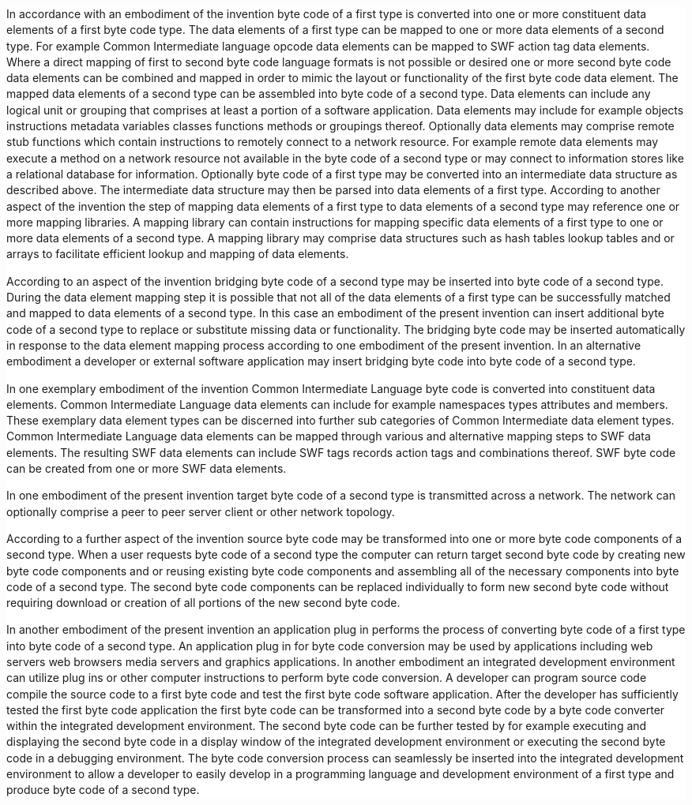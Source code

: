 In accordance with an embodiment of the invention byte code of a first type is converted into one or more constituent data elements of a first byte code type. The data elements of a first type can be mapped to one or more data elements of a second type. For example Common Intermediate language opcode data elements can be mapped to SWF action tag data elements. Where a direct mapping of first to second byte code language formats is not possible or desired one or more second byte code data elements can be combined and mapped in order to mimic the layout or functionality of the first byte code data element. The mapped data elements of a second type can be assembled into byte code of a second type. Data elements can include any logical unit or grouping that comprises at least a portion of a software application. Data elements may include for example objects instructions metadata variables classes functions methods or groupings thereof. Optionally data elements may comprise remote stub functions which contain instructions to remotely connect to a network resource. For example remote data elements may execute a method on a network resource not available in the byte code of a second type or may connect to information stores like a relational database for information. Optionally byte code of a first type may be converted into an intermediate data structure as described above. The intermediate data structure may then be parsed into data elements of a first type. According to another aspect of the invention the step of mapping data elements of a first type to data elements of a second type may reference one or more mapping libraries. A mapping library can contain instructions for mapping specific data elements of a first type to one or more data elements of a second type. A mapping library may comprise data structures such as hash tables lookup tables and or arrays to facilitate efficient lookup and mapping of data elements.

According to an aspect of the invention bridging byte code of a second type may be inserted into byte code of a second type. During the data element mapping step it is possible that not all of the data elements of a first type can be successfully matched and mapped to data elements of a second type. In this case an embodiment of the present invention can insert additional byte code of a second type to replace or substitute missing data or functionality. The bridging byte code may be inserted automatically in response to the data element mapping process according to one embodiment of the present invention. In an alternative embodiment a developer or external software application may insert bridging byte code into byte code of a second type.

In one exemplary embodiment of the invention Common Intermediate Language byte code is converted into constituent data elements. Common Intermediate Language data elements can include for example namespaces types attributes and members. These exemplary data element types can be discerned into further sub categories of Common Intermediate data element types. Common Intermediate Language data elements can be mapped through various and alternative mapping steps to SWF data elements. The resulting SWF data elements can include SWF tags records action tags and combinations thereof. SWF byte code can be created from one or more SWF data elements.

In one embodiment of the present invention target byte code of a second type is transmitted across a network. The network can optionally comprise a peer to peer server client or other network topology.

According to a further aspect of the invention source byte code may be transformed into one or more byte code components of a second type. When a user requests byte code of a second type the computer can return target second byte code by creating new byte code components and or reusing existing byte code components and assembling all of the necessary components into byte code of a second type. The second byte code components can be replaced individually to form new second byte code without requiring download or creation of all portions of the new second byte code.

In another embodiment of the present invention an application plug in performs the process of converting byte code of a first type into byte code of a second type. An application plug in for byte code conversion may be used by applications including web servers web browsers media servers and graphics applications. In another embodiment an integrated development environment can utilize plug ins or other computer instructions to perform byte code conversion. A developer can program source code compile the source code to a first byte code and test the first byte code software application. After the developer has sufficiently tested the first byte code application the first byte code can be transformed into a second byte code by a byte code converter within the integrated development environment. The second byte code can be further tested by for example executing and displaying the second byte code in a display window of the integrated development environment or executing the second byte code in a debugging environment. The byte code conversion process can seamlessly be inserted into the integrated development environment to allow a developer to easily develop in a programming language and development environment of a first type and produce byte code of a second type.
